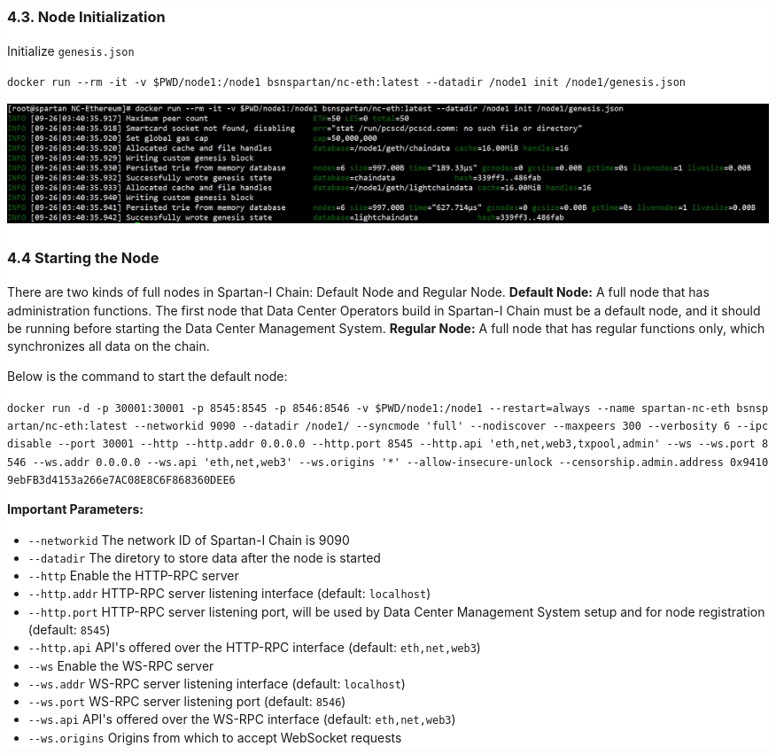 

### 4.3. Node Initialization

Initialize `genesis.json`

```shell
docker run --rm -it -v $PWD/node1:/node1 bsnspartan/nc-eth:latest --datadir /node1 init /node1/genesis.json
```

![](https://raw.githubusercontent.com/BSN-Spartan/NC-Ethereum/main/.github/images/6.initgenesisdocker.jpg)




### 4.4 Starting the Node

There are two kinds of full nodes in Spartan-I Chain: Default Node and Regular Node. 
**Default Node:** A full node that has administration functions. The first node that Data Center Operators build in Spartan-I Chain must be a default node, and it should be running before starting the Data Center Management System. 
**Regular Node:** A full node that has regular functions only, which synchronizes all data on the chain.

Below is the command to start the default node:

```
docker run -d -p 30001:30001 -p 8545:8545 -p 8546:8546 -v $PWD/node1:/node1 --restart=always --name spartan-nc-eth bsnspartan/nc-eth:latest --networkid 9090 --datadir /node1/ --syncmode 'full' --nodiscover --maxpeers 300 --verbosity 6 --ipcdisable --port 30001 --http --http.addr 0.0.0.0 --http.port 8545 --http.api 'eth,net,web3,txpool,admin' --ws --ws.port 8546 --ws.addr 0.0.0.0 --ws.api 'eth,net,web3' --ws.origins '*' --allow-insecure-unlock --censorship.admin.address 0x94109ebFB3d4153a266e7AC08E8C6F868360DEE6
```

**Important Parameters:**

* `--networkid` The network ID of Spartan-I Chain is 9090
* `--datadir` The diretory to store data after the node is started
* `--http` Enable the HTTP-RPC server
* `--http.addr` HTTP-RPC server listening interface (default: `localhost`)
* `--http.port` HTTP-RPC server listening port, will be used by Data Center Management System setup and for node registration (default: `8545`)
* `--http.api` API's offered over the HTTP-RPC interface (default: `eth,net,web3`)
* `--ws` Enable the WS-RPC server
* `--ws.addr` WS-RPC server listening interface (default: `localhost`)
* `--ws.port` WS-RPC server listening port (default: `8546`)
* `--ws.api` API's offered over the WS-RPC interface (default: `eth,net,web3`)
* `--ws.origins` Origins from which to accept WebSocket requests
